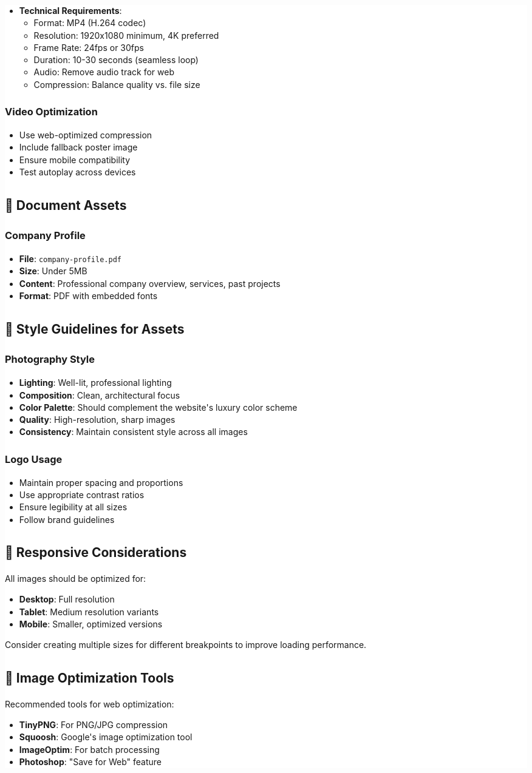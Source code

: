 - **Technical Requirements**:
  - Format: MP4 (H.264 codec)
  - Resolution: 1920x1080 minimum, 4K preferred
  - Frame Rate: 24fps or 30fps
  - Duration: 10-30 seconds (seamless loop)
  - Audio: Remove audio track for web
  - Compression: Balance quality vs. file size

### Video Optimization
- Use web-optimized compression
- Include fallback poster image
- Ensure mobile compatibility
- Test autoplay across devices

## 📄 Document Assets

### Company Profile
- **File**: `company-profile.pdf`
- **Size**: Under 5MB
- **Content**: Professional company overview, services, past projects
- **Format**: PDF with embedded fonts

## 🎨 Style Guidelines for Assets

### Photography Style
- **Lighting**: Well-lit, professional lighting
- **Composition**: Clean, architectural focus
- **Color Palette**: Should complement the website's luxury color scheme
- **Quality**: High-resolution, sharp images
- **Consistency**: Maintain consistent style across all images

### Logo Usage
- Maintain proper spacing and proportions
- Use appropriate contrast ratios
- Ensure legibility at all sizes
- Follow brand guidelines

## 📱 Responsive Considerations

All images should be optimized for:
- **Desktop**: Full resolution
- **Tablet**: Medium resolution variants
- **Mobile**: Smaller, optimized versions

Consider creating multiple sizes for different breakpoints to improve loading performance.

## 🔧 Image Optimization Tools

Recommended tools for web optimization:
- **TinyPNG**: For PNG/JPG compression
- **Squoosh**: Google's image optimization tool  
- **ImageOptim**: For batch processing
- **Photoshop**: "Save for Web" feature
